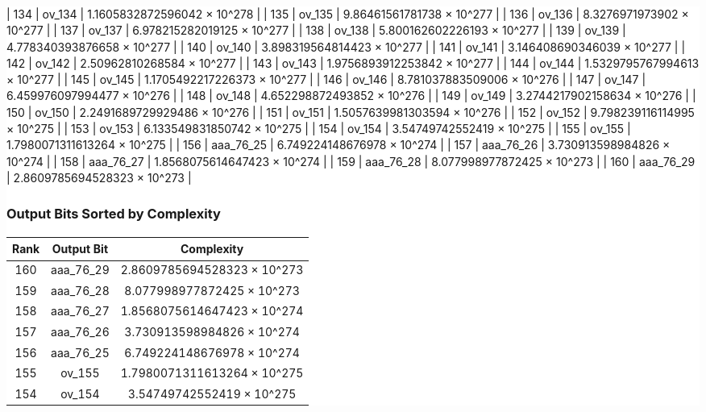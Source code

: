 | 134 | ov_134 | 1.1605832872596042 × 10^278 |
| 135 | ov_135 | 9.86461561781738 × 10^277 |
| 136 | ov_136 | 8.3276971973902 × 10^277 |
| 137 | ov_137 | 6.978215282019125 × 10^277 |
| 138 | ov_138 | 5.800162602226193 × 10^277 |
| 139 | ov_139 | 4.778340393876658 × 10^277 |
| 140 | ov_140 | 3.898319564814423 × 10^277 |
| 141 | ov_141 | 3.146408690346039 × 10^277 |
| 142 | ov_142 | 2.50962810268584 × 10^277 |
| 143 | ov_143 | 1.9756893912253842 × 10^277 |
| 144 | ov_144 | 1.5329795767994613 × 10^277 |
| 145 | ov_145 | 1.1705492217226373 × 10^277 |
| 146 | ov_146 | 8.781037883509006 × 10^276 |
| 147 | ov_147 | 6.459976097994477 × 10^276 |
| 148 | ov_148 | 4.652298872493852 × 10^276 |
| 149 | ov_149 | 3.2744217902158634 × 10^276 |
| 150 | ov_150 | 2.2491689729929486 × 10^276 |
| 151 | ov_151 | 1.5057639981303594 × 10^276 |
| 152 | ov_152 | 9.798239116114995 × 10^275 |
| 153 | ov_153 | 6.133549831850742 × 10^275 |
| 154 | ov_154 | 3.54749742552419 × 10^275 |
| 155 | ov_155 | 1.7980071311613264 × 10^275 |
| 156 | aaa_76_25 | 6.749224148676978 × 10^274 |
| 157 | aaa_76_26 | 3.730913598984826 × 10^274 |
| 158 | aaa_76_27 | 1.8568075614647423 × 10^274 |
| 159 | aaa_76_28 | 8.077998977872425 × 10^273 |
| 160 | aaa_76_29 | 2.8609785694528323 × 10^273 |

### Output Bits Sorted by Complexity

| Rank | Output Bit | Complexity |
|:----:|:----------:|:----------:|
| 160 | aaa_76_29 | 2.8609785694528323 × 10^273 |
| 159 | aaa_76_28 | 8.077998977872425 × 10^273 |
| 158 | aaa_76_27 | 1.8568075614647423 × 10^274 |
| 157 | aaa_76_26 | 3.730913598984826 × 10^274 |
| 156 | aaa_76_25 | 6.749224148676978 × 10^274 |
| 155 | ov_155 | 1.7980071311613264 × 10^275 |
| 154 | ov_154 | 3.54749742552419 × 10^275 |